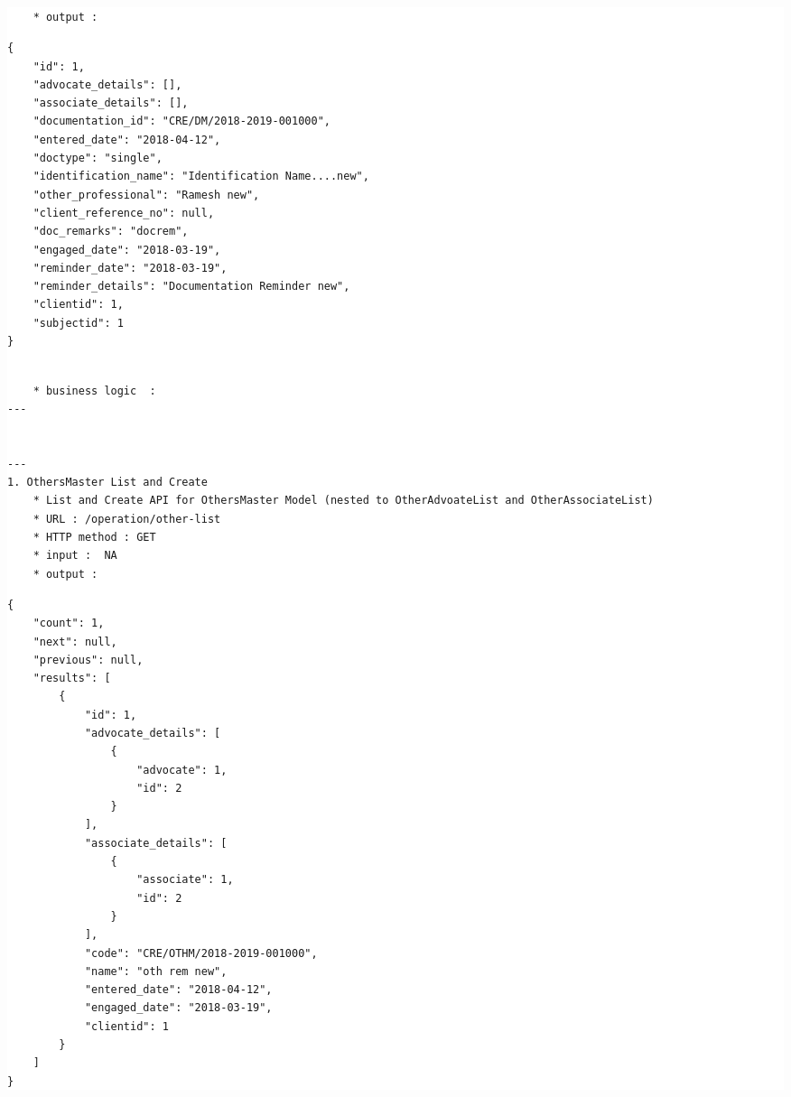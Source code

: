 ```
    * output :
```
    {
        "id": 1,
        "advocate_details": [],
        "associate_details": [],
        "documentation_id": "CRE/DM/2018-2019-001000",
        "entered_date": "2018-04-12",
        "doctype": "single",
        "identification_name": "Identification Name....new",
        "other_professional": "Ramesh new",
        "client_reference_no": null,
        "doc_remarks": "docrem",
        "engaged_date": "2018-03-19",
        "reminder_date": "2018-03-19",
        "reminder_details": "Documentation Reminder new",
        "clientid": 1,
        "subjectid": 1
    }
```

    * business logic  :
---

  
---
1. OthersMaster List and Create
    * List and Create API for OthersMaster Model (nested to OtherAdvoateList and OtherAssociateList)
    * URL : /operation/other-list
    * HTTP method : GET
    * input :  NA
    * output :

```
    {
        "count": 1,
        "next": null,
        "previous": null,
        "results": [
            {
                "id": 1,
                "advocate_details": [
                    {
                        "advocate": 1,
                        "id": 2
                    }
                ],
                "associate_details": [
                    {
                        "associate": 1,
                        "id": 2
                    }
                ],
                "code": "CRE/OTHM/2018-2019-001000",
                "name": "oth rem new",
                "entered_date": "2018-04-12",
                "engaged_date": "2018-03-19",
                "clientid": 1
            }
        ]
    }
```

```